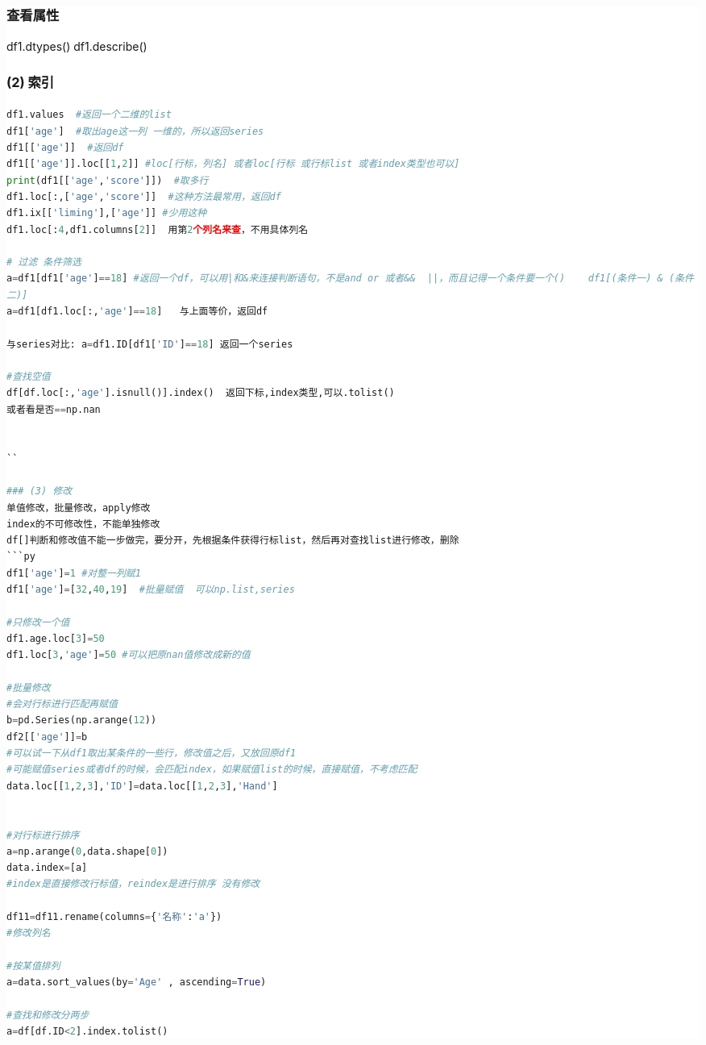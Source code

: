 
### 查看属性
df1.dtypes()
df1.describe()


### (2) 索引  
```py
df1.values  #返回一个二维的list  
df1['age']  #取出age这一列 一维的，所以返回series  
df1[['age']]  #返回df  
df1[['age']].loc[[1,2]] #loc[行标，列名] 或者loc[行标 或行标list 或者index类型也可以]
print(df1[['age','score']])  #取多行  
df1.loc[:,['age','score']]  #这种方法最常用，返回df  
df1.ix[['liming'],['age']] #少用这种
df1.loc[:4,df1.columns[2]]  用第2个列名来查，不用具体列名

# 过滤 条件筛选  
a=df1[df1['age']==18] #返回一个df，可以用|和&来连接判断语句，不是and or 或者&&  ||，而且记得一个条件要一个()    df1[(条件一) & (条件二)]  
a=df1[df1.loc[:,'age']==18]   与上面等价，返回df  

与series对比: a=df1.ID[df1['ID']==18] 返回一个series

#查找空值  
df[df.loc[:,'age'].isnull()].index()  返回下标,index类型,可以.tolist()
或者看是否==np.nan  


``

### (3) 修改    
单值修改，批量修改，apply修改
index的不可修改性，不能单独修改  
df[]判断和修改值不能一步做完，要分开，先根据条件获得行标list，然后再对查找list进行修改，删除  
```py
df1['age']=1 #对整一列赋1  
df1['age']=[32,40,19]  #批量赋值  可以np.list,series  

#只修改一个值
df1.age.loc[3]=50    
df1.loc[3,'age']=50 #可以把原nan值修改成新的值  

#批量修改
#会对行标进行匹配再赋值
b=pd.Series(np.arange(12))
df2[['age']]=b 
#可以试一下从df1取出某条件的一些行，修改值之后，又放回原df1  
#可能赋值series或者df的时候，会匹配index，如果赋值list的时候，直接赋值，不考虑匹配
data.loc[[1,2,3],'ID']=data.loc[[1,2,3],'Hand']  


#对行标进行排序 
a=np.arange(0,data.shape[0])
data.index=[a]
#index是直接修改行标值，reindex是进行排序 没有修改  

df11=df11.rename(columns={'名称':'a'})  
#修改列名  

#按某值排列
a=data.sort_values(by='Age' , ascending=True)

#查找和修改分两步  
a=df[df.ID<2].index.tolist()
```